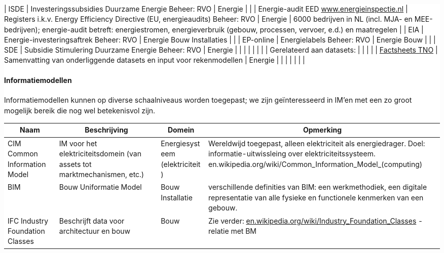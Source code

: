 | ISDE                                                                          | Investeringssubsidies Duurzame Energie Beheer: RVO                                                | Energie                                |                                                                                                                                                                                                                       |
| Energie-audit EED www.energieinspectie.nl                                     | Registers i.k.v. Energy Efficiency Directive (EU, energieaudits) Beheer: RVO                      | Energie                                | 6000 bedrijven in NL (incl. MJA- en MEE-bedrijven); energie-audit betreft: energiestromen, energieverbruik (gebouw, processen, vervoer, e.d.) en maatregelen                                                          |
| EIA                                                                           | Energie-investeringsaftrek Beheer: RVO                                                            | Energie Bouw Installaties              |                                                                                                                                                                                                                       |
| EP-online                                                                     | Energielabels Beheer: RVO                                                                         | Energie Bouw                           |                                                                                                                                                                                                                       |
| SDE                                                                           | Subsidie Stimulering Duurzame Energie Beheer: RVO                                                 | Energie                                |                                                                                                                                                                                                                       |
|                                                                               |                                                                                                   |                                        |                                                                                                                                                                                                                       |
| Gerelateerd aan datasets:                                                     |                                                                                                   |                                        |                                                                                                                                                                                                                       |
| [Factsheets TNO](http://www.energy.nl/en/search/?fwp_content_type=factsheets) | Samenvatting van onderliggende datasets en input voor rekenmodellen                               | Energie                                |                                                                                                                                                                                                                       |
|                                                                               |                                                                                                   |                                        |                                                                                                                                                                                                                       |

#### Informatiemodellen

Informatiemodellen kunnen op diverse schaalniveaus worden toegepast; we zijn
geïnteresseerd in IM’en met een zo groot mogelijk bereik die nog wel
betekenisvol zijn.

| Naam                            | Beschrijving                                                             | Domein                         | Opmerking                                                                                                                                                                          |
|---------------------------------|--------------------------------------------------------------------------|--------------------------------|------------------------------------------------------------------------------------------------------------------------------------------------------------------------------------|
| CIM Common Information Model    | IM voor het elektriciteitsdomein (van assets tot marktmechanismen, etc.) | Energiesysteem (elektriciteit) | Wereldwijd toegepast, alleen elektriciteit als energiedrager. Doel: informatie-uitwissleing over elektriciteitssysteem. en.wikipedia.org/wiki/Common_Information_Model_(computing) |
| BIM                             | Bouw Uniformatie Model                                                   | Bouw Installatie               | verschillende definities van BIM: een werkmethodiek, een digitale representatie van alle fysieke en functionele kenmerken van een gebouw.                                          |
| IFC Industry Foundation Classes | Beschrijft data voor architectuur en bouw                                | Bouw                           | Zie verder: [en.wikipedia.org/wiki/Industry_Foundation_Classes](https://en.wikipedia.org/wiki/Industry_Foundation_Classes) - relatie met BM                                        |